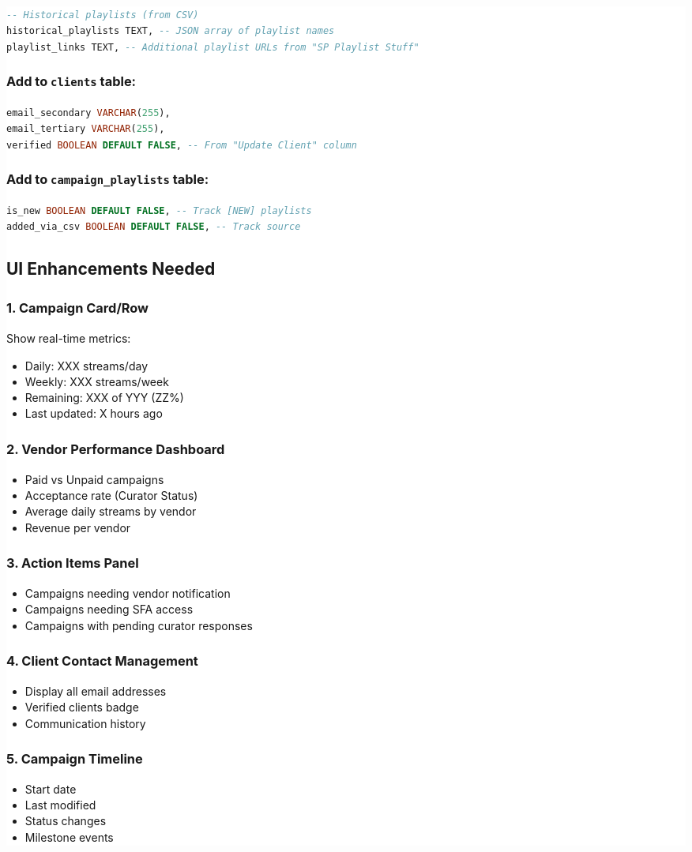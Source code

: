 ```sql
-- Historical playlists (from CSV)
historical_playlists TEXT, -- JSON array of playlist names
playlist_links TEXT, -- Additional playlist URLs from "SP Playlist Stuff"
```

### Add to `clients` table:

```sql
email_secondary VARCHAR(255),
email_tertiary VARCHAR(255),
verified BOOLEAN DEFAULT FALSE, -- From "Update Client" column
```

### Add to `campaign_playlists` table:

```sql
is_new BOOLEAN DEFAULT FALSE, -- Track [NEW] playlists
added_via_csv BOOLEAN DEFAULT FALSE, -- Track source
```

## UI Enhancements Needed

### 1. Campaign Card/Row
Show real-time metrics:
- Daily: XXX streams/day
- Weekly: XXX streams/week
- Remaining: XXX of YYY (ZZ%)
- Last updated: X hours ago

### 2. Vendor Performance Dashboard
- Paid vs Unpaid campaigns
- Acceptance rate (Curator Status)
- Average daily streams by vendor
- Revenue per vendor

### 3. Action Items Panel
- Campaigns needing vendor notification
- Campaigns needing SFA access
- Campaigns with pending curator responses

### 4. Client Contact Management
- Display all email addresses
- Verified clients badge
- Communication history

### 5. Campaign Timeline
- Start date
- Last modified
- Status changes
- Milestone events

